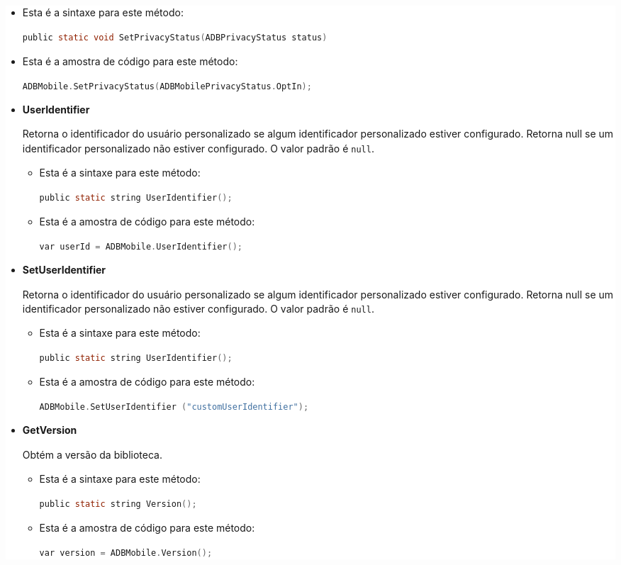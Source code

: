    * Esta é a sintaxe para este método:

      ```objective-c
      public static void SetPrivacyStatus(ADBPrivacyStatus status) 
      ```

   * Esta é a amostra de código para este método:

      ```objective-c
      ADBMobile.SetPrivacyStatus(ADBMobilePrivacyStatus.OptIn); 
      ```

* **UserIdentifier**

   Retorna o identificador do usuário personalizado se algum identificador personalizado estiver configurado. Retorna null se um identificador personalizado não estiver configurado. O valor padrão é `null`.

   * Esta é a sintaxe para este método:

      ```objective-c
      public static string UserIdentifier(); 
      ```

   * Esta é a amostra de código para este método:

      ```objective-c
      var userId = ADBMobile.UserIdentifier(); 
      ```

* **SetUserIdentifier**

   Retorna o identificador do usuário personalizado se algum identificador personalizado estiver configurado. Retorna null se um identificador personalizado não estiver configurado. O valor padrão é `null`.

   * Esta é a sintaxe para este método:

      ```objective-c
      public static string UserIdentifier();
      ```

   * Esta é a amostra de código para este método:

      ```objective-c
      ADBMobile.SetUserIdentifier ("customUserIdentifier"); 
      ```

* **GetVersion**

   Obtém a versão da biblioteca.

   * Esta é a sintaxe para este método:

      ```objective-c
      public static string Version();
      ```

   * Esta é a amostra de código para este método:

      ```objective-c
      var version = ADBMobile.Version();
      ```

